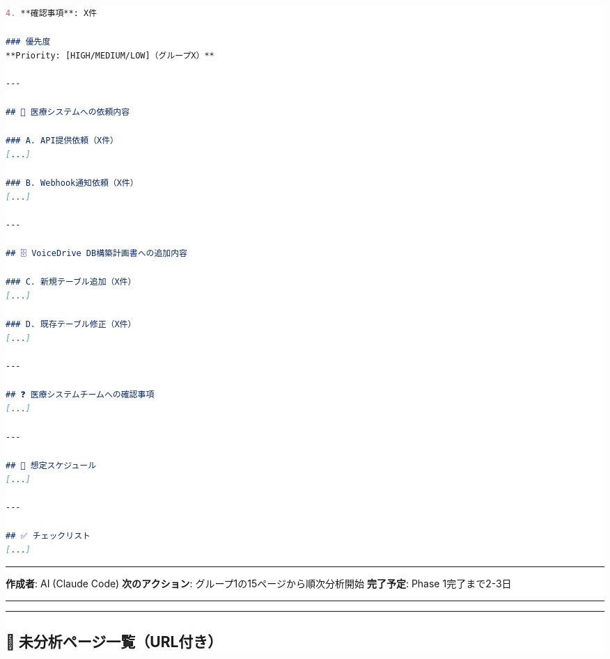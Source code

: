 ```markdown
4. **確認事項**: X件

### 優先度
**Priority: [HIGH/MEDIUM/LOW]（グループX）**

---

## 🔗 医療システムへの依頼内容

### A. API提供依頼（X件）
[...]

### B. Webhook通知依頼（X件）
[...]

---

## 🗄️ VoiceDrive DB構築計画書への追加内容

### C. 新規テーブル追加（X件）
[...]

### D. 既存テーブル修正（X件）
[...]

---

## ❓ 医療システムチームへの確認事項
[...]

---

## 📅 想定スケジュール
[...]

---

## ✅ チェックリスト
[...]
```

---

**作成者**: AI (Claude Code)
**次のアクション**: グループ1の15ページから順次分析開始
**完了予定**: Phase 1完了まで2-3日

---

---

## 📝 未分析ページ一覧（URL付き）
